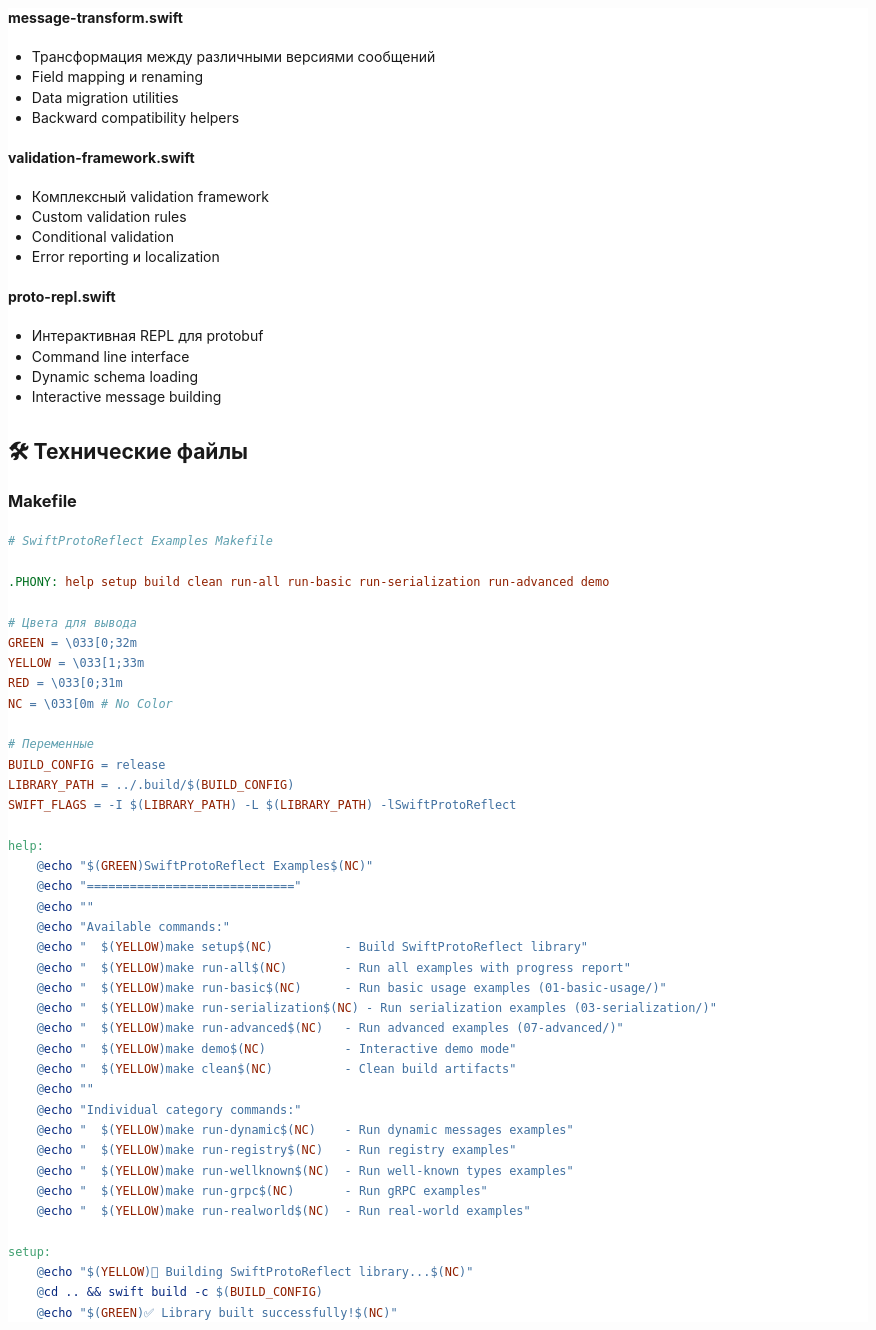 #### message-transform.swift
- Трансформация между различными версиями сообщений
- Field mapping и renaming
- Data migration utilities
- Backward compatibility helpers

#### validation-framework.swift
- Комплексный validation framework
- Custom validation rules
- Conditional validation
- Error reporting и localization

#### proto-repl.swift
- Интерактивная REPL для protobuf
- Command line interface
- Dynamic schema loading
- Interactive message building

## 🛠 Технические файлы

### Makefile

```makefile
# SwiftProtoReflect Examples Makefile

.PHONY: help setup build clean run-all run-basic run-serialization run-advanced demo

# Цвета для вывода
GREEN = \033[0;32m
YELLOW = \033[1;33m  
RED = \033[0;31m
NC = \033[0m # No Color

# Переменные
BUILD_CONFIG = release
LIBRARY_PATH = ../.build/$(BUILD_CONFIG)
SWIFT_FLAGS = -I $(LIBRARY_PATH) -L $(LIBRARY_PATH) -lSwiftProtoReflect

help:
	@echo "$(GREEN)SwiftProtoReflect Examples$(NC)"
	@echo "============================="
	@echo ""
	@echo "Available commands:"
	@echo "  $(YELLOW)make setup$(NC)          - Build SwiftProtoReflect library"
	@echo "  $(YELLOW)make run-all$(NC)        - Run all examples with progress report"  
	@echo "  $(YELLOW)make run-basic$(NC)      - Run basic usage examples (01-basic-usage/)"
	@echo "  $(YELLOW)make run-serialization$(NC) - Run serialization examples (03-serialization/)"
	@echo "  $(YELLOW)make run-advanced$(NC)   - Run advanced examples (07-advanced/)"
	@echo "  $(YELLOW)make demo$(NC)           - Interactive demo mode"
	@echo "  $(YELLOW)make clean$(NC)          - Clean build artifacts"
	@echo ""
	@echo "Individual category commands:"
	@echo "  $(YELLOW)make run-dynamic$(NC)    - Run dynamic messages examples"
	@echo "  $(YELLOW)make run-registry$(NC)   - Run registry examples"
	@echo "  $(YELLOW)make run-wellknown$(NC)  - Run well-known types examples"
	@echo "  $(YELLOW)make run-grpc$(NC)       - Run gRPC examples"
	@echo "  $(YELLOW)make run-realworld$(NC)  - Run real-world examples"

setup:
	@echo "$(YELLOW)🔨 Building SwiftProtoReflect library...$(NC)"
	@cd .. && swift build -c $(BUILD_CONFIG)
	@echo "$(GREEN)✅ Library built successfully!$(NC)"

```